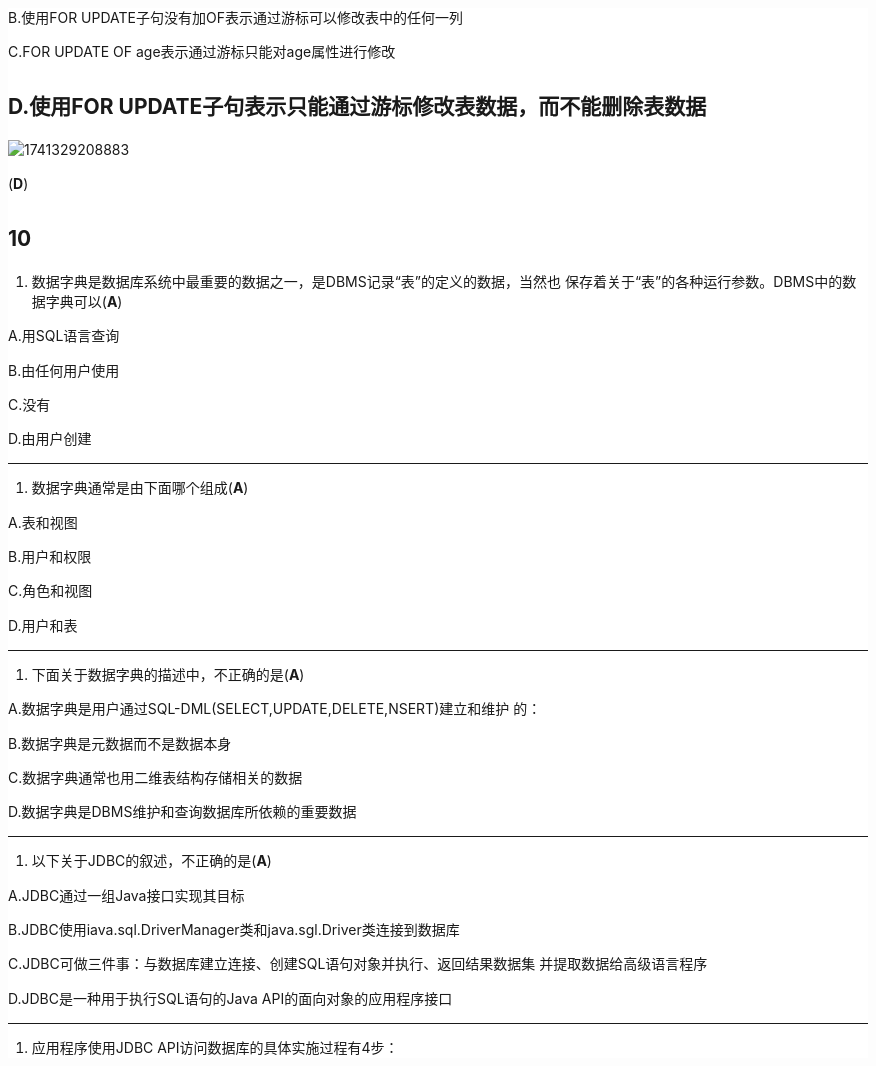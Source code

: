 B.使用FOR UPDATE子句没有加OF表示通过游标可以修改表中的任何一列

C.FOR UPDATE OF age表示通过游标只能对age属性进行修改

D.使用FOR UPDATE子句表示只能通过游标修改表数据，而不能删除表数据
---
![1741329208883](https://github.com/user-attachments/assets/7ce3eb76-d4bb-4f26-b202-dc74c996673b)

(**D**)

## 10
1. 数据字典是数据库系统中最重要的数据之一，是DBMS记录“表”的定义的数据，当然也
保存着关于“表”的各种运行参数。DBMS中的数据字典可以(**A**)

A.用SQL语言查询

B.由任何用户使用

C.没有

D.由用户创建

---
1. 数据字典通常是由下面哪个组成(**A**)

A.表和视图

B.用户和权限

C.角色和视图

D.用户和表

---
1. 下面关于数据字典的描述中，不正确的是(**A**)

A.数据字典是用户通过SQL-DML(SELECT,UPDATE,DELETE,NSERT)建立和维护
的：

B.数据字典是元数据而不是数据本身

C.数据字典通常也用二维表结构存储相关的数据

D.数据字典是DBMS维护和查询数据库所依赖的重要数据

---
1. 以下关于JDBC的叙述，不正确的是(**A**)

A.JDBC通过一组Java接口实现其目标

B.JDBC使用iava.sql.DriverManager类和java.sgl.Driver类连接到数据库

C.JDBC可做三件事：与数据库建立连接、创建SQL语句对象并执行、返回结果数据集
并提取数据给高级语言程序

D.JDBC是一种用于执行SQL语句的Java API的面向对象的应用程序接口

---
1. 应用程序使用JDBC API访问数据库的具体实施过程有4步：
